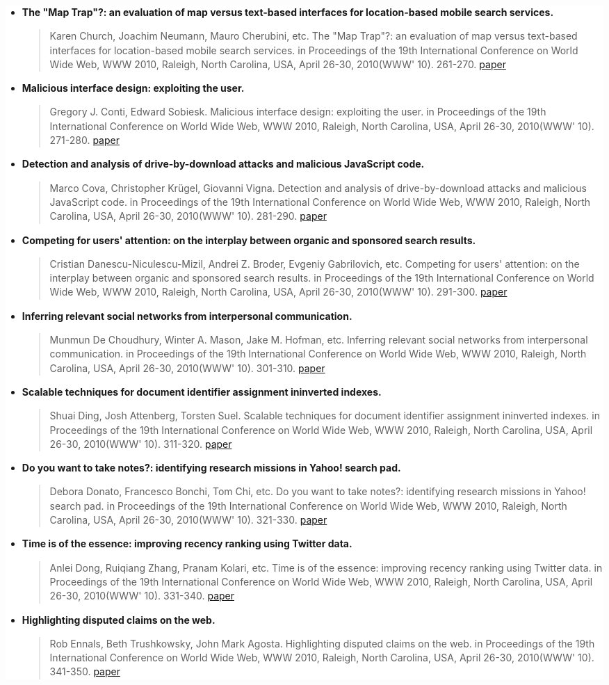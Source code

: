 
- **The &quot;Map Trap&quot;?: an evaluation of map versus text-based interfaces for location-based mobile search services.**
    > Karen Church, Joachim Neumann, Mauro Cherubini, etc. The &quot;Map Trap&quot;?: an evaluation of map versus text-based interfaces for location-based mobile search services. in Proceedings of the 19th International Conference on World Wide Web, WWW 2010, Raleigh, North Carolina, USA, April 26-30, 2010(WWW' 10). 261-270. [paper](https://doi.org/10.1145/1772690.1772718)


- **Malicious interface design: exploiting the user.**
    > Gregory J. Conti, Edward Sobiesk. Malicious interface design: exploiting the user. in Proceedings of the 19th International Conference on World Wide Web, WWW 2010, Raleigh, North Carolina, USA, April 26-30, 2010(WWW' 10). 271-280. [paper](https://doi.org/10.1145/1772690.1772719)


- **Detection and analysis of drive-by-download attacks and malicious JavaScript code.**
    > Marco Cova, Christopher Krügel, Giovanni Vigna. Detection and analysis of drive-by-download attacks and malicious JavaScript code. in Proceedings of the 19th International Conference on World Wide Web, WWW 2010, Raleigh, North Carolina, USA, April 26-30, 2010(WWW' 10). 281-290. [paper](https://doi.org/10.1145/1772690.1772720)


- **Competing for users&apos; attention: on the interplay between organic and sponsored search results.**
    > Cristian Danescu-Niculescu-Mizil, Andrei Z. Broder, Evgeniy Gabrilovich, etc. Competing for users&apos; attention: on the interplay between organic and sponsored search results. in Proceedings of the 19th International Conference on World Wide Web, WWW 2010, Raleigh, North Carolina, USA, April 26-30, 2010(WWW' 10). 291-300. [paper](https://doi.org/10.1145/1772690.1772721)


- **Inferring relevant social networks from interpersonal communication.**
    > Munmun De Choudhury, Winter A. Mason, Jake M. Hofman, etc. Inferring relevant social networks from interpersonal communication. in Proceedings of the 19th International Conference on World Wide Web, WWW 2010, Raleigh, North Carolina, USA, April 26-30, 2010(WWW' 10). 301-310. [paper](https://doi.org/10.1145/1772690.1772722)


- **Scalable techniques for document identifier assignment ininverted indexes.**
    > Shuai Ding, Josh Attenberg, Torsten Suel. Scalable techniques for document identifier assignment ininverted indexes. in Proceedings of the 19th International Conference on World Wide Web, WWW 2010, Raleigh, North Carolina, USA, April 26-30, 2010(WWW' 10). 311-320. [paper](https://doi.org/10.1145/1772690.1772723)


- **Do you want to take notes?: identifying research missions in Yahoo! search pad.**
    > Debora Donato, Francesco Bonchi, Tom Chi, etc. Do you want to take notes?: identifying research missions in Yahoo! search pad. in Proceedings of the 19th International Conference on World Wide Web, WWW 2010, Raleigh, North Carolina, USA, April 26-30, 2010(WWW' 10). 321-330. [paper](https://doi.org/10.1145/1772690.1772724)


- **Time is of the essence: improving recency ranking using Twitter data.**
    > Anlei Dong, Ruiqiang Zhang, Pranam Kolari, etc. Time is of the essence: improving recency ranking using Twitter data. in Proceedings of the 19th International Conference on World Wide Web, WWW 2010, Raleigh, North Carolina, USA, April 26-30, 2010(WWW' 10). 331-340. [paper](https://doi.org/10.1145/1772690.1772725)


- **Highlighting disputed claims on the web.**
    > Rob Ennals, Beth Trushkowsky, John Mark Agosta. Highlighting disputed claims on the web. in Proceedings of the 19th International Conference on World Wide Web, WWW 2010, Raleigh, North Carolina, USA, April 26-30, 2010(WWW' 10). 341-350. [paper](https://doi.org/10.1145/1772690.1772726)
